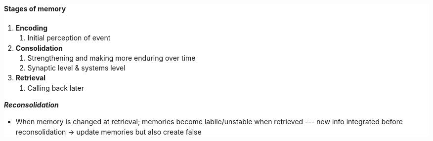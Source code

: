 #### Stages of memory
1. **Encoding**
	1. Initial perception of event
2. **Consolidation**
	1. Strengthening and making more enduring over time
	2. Synaptic level & systems level
3. **Retrieval**
	1. Calling back later

***Reconsolidation***
- When memory is changed at retrieval; memories become labile/unstable when retrieved --- new info integrated before reconsolidation → update memories but also create false 
